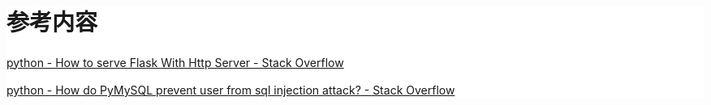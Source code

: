 # 参考内容

[python - How to serve Flask With Http Server - Stack Overflow](https://stackoverflow.com/questions/55840782/how-to-serve-flask-with-http-server)

[python - How do PyMySQL prevent user from sql injection attack? - Stack Overflow](https://stackoverflow.com/questions/51647301/how-do-pymysql-prevent-user-from-sql-injection-attack)

